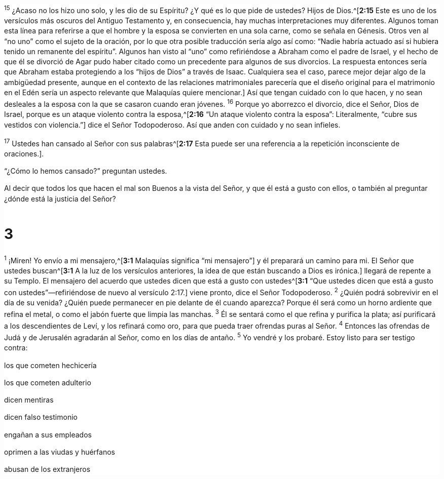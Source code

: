 
<sup>15</sup> ¿Acaso no los hizo uno solo, y les dio de su Espíritu? ¿Y qué es lo que pide de ustedes? Hijos de Dios.^[**2:15** Este es uno de los versículos más oscuros del Antiguo Testamento y, en consecuencia, hay muchas interpretaciones muy diferentes. Algunos toman esta línea para referirse a que el hombre y la esposa se convierten en una sola carne, como se señala en Génesis. Otros ven al “no uno” como el sujeto de la oración, por lo que otra posible traducción sería algo así como: “Nadie habría actuado así si hubiera tenido un remanente del espíritu”. Algunos han visto al “uno” como refiriéndose a Abraham como el padre de Israel, y el hecho de que él se divorció de Agar pudo haber citado como un precedente para algunos de sus divorcios. La respuesta entonces sería que Abraham estaba protegiendo a los “hijos de Dios” a través de Isaac. Cualquiera sea el caso, parece mejor dejar algo de la ambigüedad presente, aunque en el contexto de las relaciones matrimoniales parecería que el diseño original para el matrimonio en el Edén sería un aspecto relevante que Malaquías quiere mencionar.] Así que tengan cuidado con lo que hacen, y no sean desleales a la esposa con la que se casaron cuando eran jóvenes. <sup>16</sup> Porque yo aborrezco el divorcio, dice el Señor, Dios de Israel, porque es un ataque violento contra la esposa,^[**2:16** “Un ataque violento contra la esposa”: Literalmente, “cubre sus vestidos con violencia.”] dice el Señor Todopoderoso. Así que anden con cuidado y no sean infieles. 



<sup>17</sup> Ustedes han cansado al Señor con sus palabras^[**2:17** Esta puede ser una referencia a la repetición inconsciente de oraciones.]. 


“¿Cómo lo hemos cansado?” preguntan ustedes. 

Al decir que todos los que hacen el mal son Buenos a la vista del Señor, y que él está a gusto con ellos, o también al preguntar ¿dónde está la justicia del Señor? 

# 3 
<sup>1</sup> ¡Miren! Yo envío a mi mensajero,^[**3:1** Malaquías significa “mi mensajero”] y él preparará un camino para mi. El Señor que ustedes buscan^[**3:1** A la luz de los versículos anteriores, la idea de que están buscando a Dios es irónica.] llegará de repente a su Templo. El mensajero del acuerdo que ustedes dicen que está a gusto con ustedes^[**3:1** “Que ustedes dicen que está a gusto con ustedes”—refiriéndose de nuevo al versículo 2:17.] viene pronto, dice el Señor Todopoderoso. <sup>2</sup> ¿Quién podrá sobrevivir en el día de su venida? ¿Quién puede permanecer en pie delante de él cuando aparezca? Porque él será como un horno ardiente que refina el metal, o como el jabón fuerte que limpia las manchas. <sup>3</sup> Él se sentará como el que refina y purifica la plata; así purificará a los descendientes de Leví, y los refinará como oro, para que pueda traer ofrendas puras al Señor. <sup>4</sup> Entonces las ofrendas de Judá y de Jerusalén agradarán al Señor, como en los días de antaño. <sup>5</sup> Yo vendré y los probaré. Estoy listo para ser testigo contra: 




los que cometen hechicería 

los que cometen adulterio 

dicen mentiras 

dicen falso testimonio 

engañan a sus empleados 

oprimen a las viudas y huérfanos 

abusan de los extranjeros 
